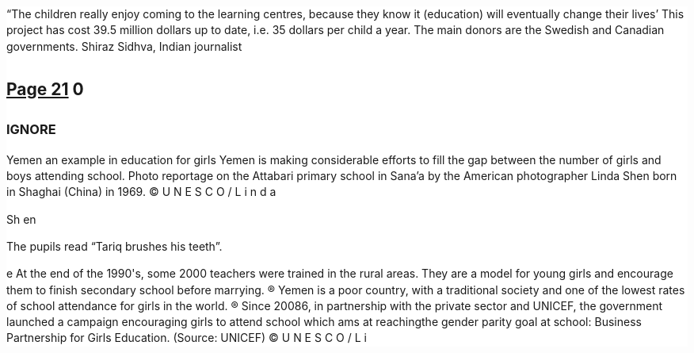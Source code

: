 “The children really enjoy coming to 
the learning centres, because they 
know it (education) will eventually 
change their lives’ 
This project has cost 39.5 million 
dollars up to date, i.e. 35 dollars per 
child a year. 
The main donors are the Swedish 
and Canadian governments. 
Shiraz Sidhva, 
Indian journalist

## [Page 21](https://demo.humlab.umu.se/courier/192180eng.pdf#page=21) 0

### IGNORE

Yemen 
an example in education for girls 
Yemen is making considerable efforts to fill the gap between the number of girls 
and boys attending school. Photo reportage on the Attabari primary school in Sana’a 
by the American photographer Linda Shen born in Shaghai (China) in 1969. 
© 
U
N
E
S
C
O
/
L
i
n
d
a
 
Sh
en
 
  
The pupils read “Tariq brushes his teeth”. 
    
e At the end of the 1990's, some 2000 teachers 
were trained in the rural areas. They are a model 
for young girls and encourage them to finish 
secondary school before marrying. 
® Yemen is a poor country, with a traditional society 
and one of the lowest rates of school attendance 
for girls in the world. 
® Since 20086, in partnership with the private sector 
and UNICEF, the government launched a campaign 
encouraging girls to attend school which ams 
at reachingthe gender parity goal at school: 
Business Partnership for Girls Education. 
(Source: UNICEF) 
© 
U
N
E
S
C
O
/
L
i